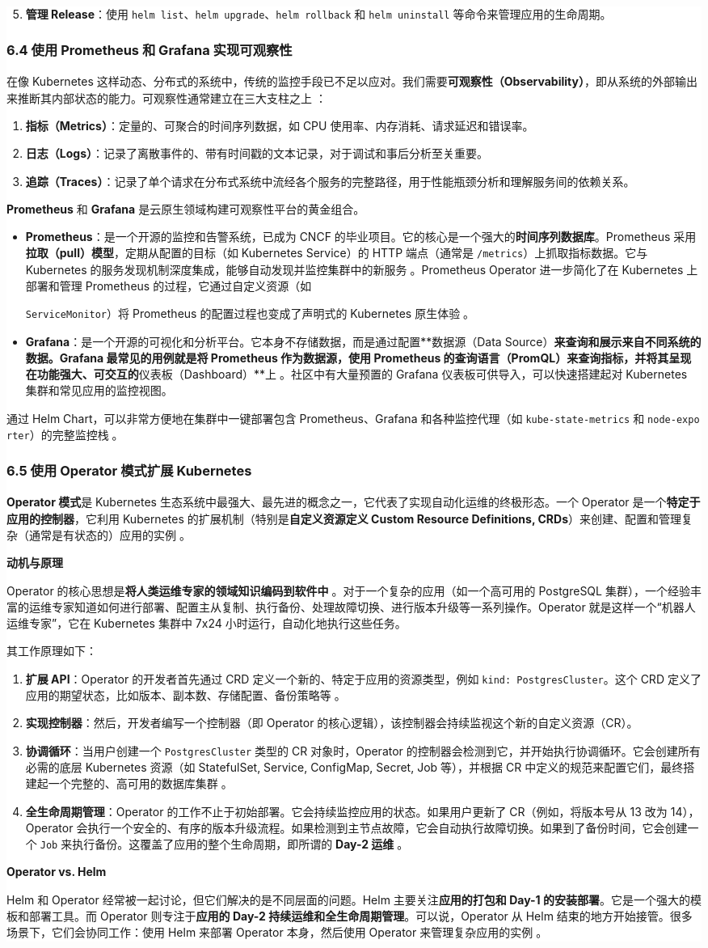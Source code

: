 5. **管理 Release**：使用 `helm list`、`helm upgrade`、`helm rollback` 和 `helm uninstall` 等命令来管理应用的生命周期。
    

### 6.4 使用 Prometheus 和 Grafana 实现可观察性

在像 Kubernetes 这样动态、分布式的系统中，传统的监控手段已不足以应对。我们需要**可观察性（Observability）**，即从系统的外部输出来推断其内部状态的能力。可观察性通常建立在三大支柱之上 ：  

1. **指标（Metrics）**：定量的、可聚合的时间序列数据，如 CPU 使用率、内存消耗、请求延迟和错误率。
    
2. **日志（Logs）**：记录了离散事件的、带有时间戳的文本记录，对于调试和事后分析至关重要。
    
3. **追踪（Traces）**：记录了单个请求在分布式系统中流经各个服务的完整路径，用于性能瓶颈分析和理解服务间的依赖关系。
    

**Prometheus** 和 **Grafana** 是云原生领域构建可观察性平台的黄金组合。

- **Prometheus**：是一个开源的监控和告警系统，已成为 CNCF 的毕业项目。它的核心是一个强大的**时间序列数据库**。Prometheus 采用**拉取（pull）模型**，定期从配置的目标（如 Kubernetes Service）的 HTTP 端点（通常是 `/metrics`）上抓取指标数据。它与 Kubernetes 的服务发现机制深度集成，能够自动发现并监控集群中的新服务 。Prometheus Operator 进一步简化了在 Kubernetes 上部署和管理 Prometheus 的过程，它通过自定义资源（如  
    
    `ServiceMonitor`）将 Prometheus 的配置过程也变成了声明式的 Kubernetes 原生体验 。  
    
- **Grafana**：是一个开源的可视化和分析平台。它本身不存储数据，而是通过配置**数据源（Data Source）**来查询和展示来自不同系统的数据。Grafana 最常见的用例就是将 Prometheus 作为数据源，使用 Prometheus 的查询语言（PromQL）来查询指标，并将其呈现在功能强大、可交互的**仪表板（Dashboard）**上 。社区中有大量预置的 Grafana 仪表板可供导入，可以快速搭建起对 Kubernetes 集群和常见应用的监控视图。  
    

通过 Helm Chart，可以非常方便地在集群中一键部署包含 Prometheus、Grafana 和各种监控代理（如 `kube-state-metrics` 和 `node-exporter`）的完整监控栈 。  

### 6.5 使用 Operator 模式扩展 Kubernetes

**Operator 模式**是 Kubernetes 生态系统中最强大、最先进的概念之一，它代表了实现自动化运维的终极形态。一个 Operator 是一个**特定于应用的控制器**，它利用 Kubernetes 的扩展机制（特别是**自定义资源定义 Custom Resource Definitions, CRDs**）来创建、配置和管理复杂（通常是有状态的）应用的实例 。  

**动机与原理**

Operator 的核心思想是**将人类运维专家的领域知识编码到软件中** 。对于一个复杂的应用（如一个高可用的 PostgreSQL 集群），一个经验丰富的运维专家知道如何进行部署、配置主从复制、执行备份、处理故障切换、进行版本升级等一系列操作。Operator 就是这样一个“机器人运维专家”，它在 Kubernetes 集群中 7x24 小时运行，自动化地执行这些任务。  

其工作原理如下：

1. **扩展 API**：Operator 的开发者首先通过 CRD 定义一个新的、特定于应用的资源类型，例如 `kind: PostgresCluster`。这个 CRD 定义了应用的期望状态，比如版本、副本数、存储配置、备份策略等 。  
    
2. **实现控制器**：然后，开发者编写一个控制器（即 Operator 的核心逻辑），该控制器会持续监视这个新的自定义资源（CR）。
    
3. **协调循环**：当用户创建一个 `PostgresCluster` 类型的 CR 对象时，Operator 的控制器会检测到它，并开始执行协调循环。它会创建所有必需的底层 Kubernetes 资源（如 StatefulSet, Service, ConfigMap, Secret, Job 等），并根据 CR 中定义的规范来配置它们，最终搭建起一个完整的、高可用的数据库集群 。  
    
4. **全生命周期管理**：Operator 的工作不止于初始部署。它会持续监控应用的状态。如果用户更新了 CR（例如，将版本号从 13 改为 14），Operator 会执行一个安全的、有序的版本升级流程。如果检测到主节点故障，它会自动执行故障切换。如果到了备份时间，它会创建一个 `Job` 来执行备份。这覆盖了应用的整个生命周期，即所谓的 **Day-2 运维** 。  
    

**Operator vs. Helm**

Helm 和 Operator 经常被一起讨论，但它们解决的是不同层面的问题。Helm 主要关注**应用的打包和 Day-1 的安装部署**。它是一个强大的模板和部署工具。而 Operator 则专注于**应用的 Day-2 持续运维和全生命周期管理**。可以说，Operator 从 Helm 结束的地方开始接管。很多场景下，它们会协同工作：使用 Helm 来部署 Operator 本身，然后使用 Operator 来管理复杂应用的实例 。  
